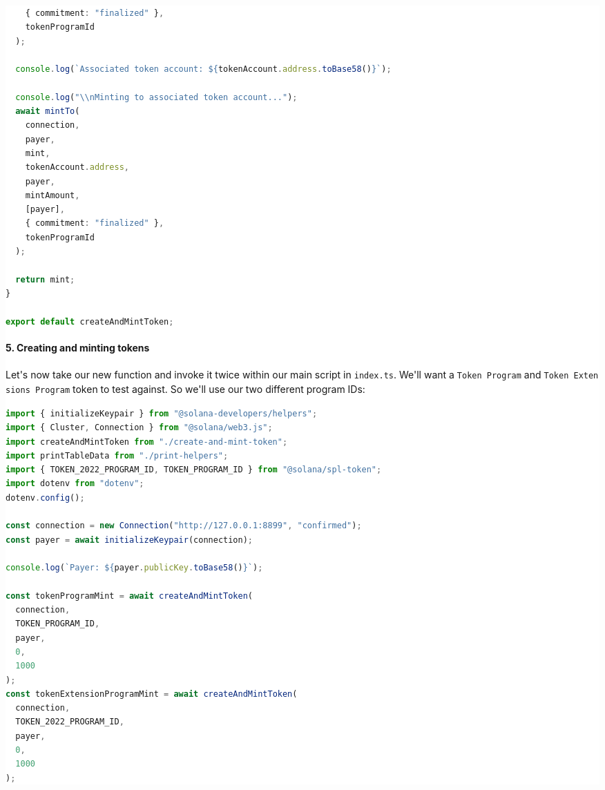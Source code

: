 ```ts
    { commitment: "finalized" },
    tokenProgramId
  );

  console.log(`Associated token account: ${tokenAccount.address.toBase58()}`);

  console.log("\\nMinting to associated token account...");
  await mintTo(
    connection,
    payer,
    mint,
    tokenAccount.address,
    payer,
    mintAmount,
    [payer],
    { commitment: "finalized" },
    tokenProgramId
  );

  return mint;
}

export default createAndMintToken;
```

#### 5. Creating and minting tokens

Let's now take our new function and invoke it twice within our main script in
`index.ts`. We'll want a `Token Program` and `Token Extensions Program` token to
test against. So we'll use our two different program IDs:

```typescript
import { initializeKeypair } from "@solana-developers/helpers";
import { Cluster, Connection } from "@solana/web3.js";
import createAndMintToken from "./create-and-mint-token";
import printTableData from "./print-helpers";
import { TOKEN_2022_PROGRAM_ID, TOKEN_PROGRAM_ID } from "@solana/spl-token";
import dotenv from "dotenv";
dotenv.config();

const connection = new Connection("http://127.0.0.1:8899", "confirmed");
const payer = await initializeKeypair(connection);

console.log(`Payer: ${payer.publicKey.toBase58()}`);

const tokenProgramMint = await createAndMintToken(
  connection,
  TOKEN_PROGRAM_ID,
  payer,
  0,
  1000
);
const tokenExtensionProgramMint = await createAndMintToken(
  connection,
  TOKEN_2022_PROGRAM_ID,
  payer,
  0,
  1000
);
```
